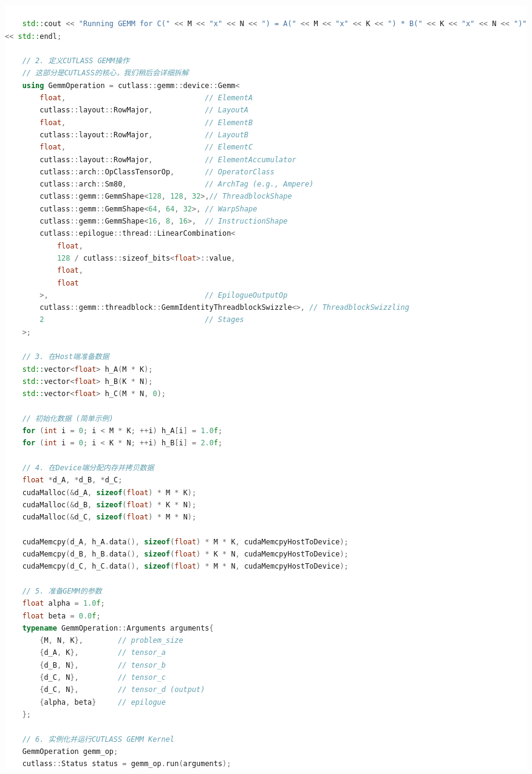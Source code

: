 ```cpp

    std::cout << "Running GEMM for C(" << M << "x" << N << ") = A(" << M << "x" << K << ") * B(" << K << "x" << N << ")" << std::endl;

    // 2. 定义CUTLASS GEMM操作
    // 这部分是CUTLASS的核心，我们稍后会详细拆解
    using GemmOperation = cutlass::gemm::device::Gemm<
        float,                                // ElementA
        cutlass::layout::RowMajor,            // LayoutA
        float,                                // ElementB
        cutlass::layout::RowMajor,            // LayoutB
        float,                                // ElementC
        cutlass::layout::RowMajor,            // ElementAccumulator
        cutlass::arch::OpClassTensorOp,       // OperatorClass
        cutlass::arch::Sm80,                  // ArchTag (e.g., Ampere)
        cutlass::gemm::GemmShape<128, 128, 32>,// ThreadblockShape
        cutlass::gemm::GemmShape<64, 64, 32>, // WarpShape
        cutlass::gemm::GemmShape<16, 8, 16>,  // InstructionShape
        cutlass::epilogue::thread::LinearCombination<
            float,
            128 / cutlass::sizeof_bits<float>::value,
            float,
            float
        >,                                    // EpilogueOutputOp
        cutlass::gemm::threadblock::GemmIdentityThreadblockSwizzle<>, // ThreadblockSwizzling
        2                                     // Stages
    >;

    // 3. 在Host端准备数据
    std::vector<float> h_A(M * K);
    std::vector<float> h_B(K * N);
    std::vector<float> h_C(M * N, 0);

    // 初始化数据 (简单示例)
    for (int i = 0; i < M * K; ++i) h_A[i] = 1.0f;
    for (int i = 0; i < K * N; ++i) h_B[i] = 2.0f;

    // 4. 在Device端分配内存并拷贝数据
    float *d_A, *d_B, *d_C;
    cudaMalloc(&d_A, sizeof(float) * M * K);
    cudaMalloc(&d_B, sizeof(float) * K * N);
    cudaMalloc(&d_C, sizeof(float) * M * N);

    cudaMemcpy(d_A, h_A.data(), sizeof(float) * M * K, cudaMemcpyHostToDevice);
    cudaMemcpy(d_B, h_B.data(), sizeof(float) * K * N, cudaMemcpyHostToDevice);
    cudaMemcpy(d_C, h_C.data(), sizeof(float) * M * N, cudaMemcpyHostToDevice);

    // 5. 准备GEMM的参数
    float alpha = 1.0f;
    float beta = 0.0f;
    typename GemmOperation::Arguments arguments{
        {M, N, K},        // problem_size
        {d_A, K},         // tensor_a
        {d_B, N},         // tensor_b
        {d_C, N},         // tensor_c
        {d_C, N},         // tensor_d (output)
        {alpha, beta}     // epilogue
    };

    // 6. 实例化并运行CUTLASS GEMM Kernel
    GemmOperation gemm_op;
    cutlass::Status status = gemm_op.run(arguments);

```